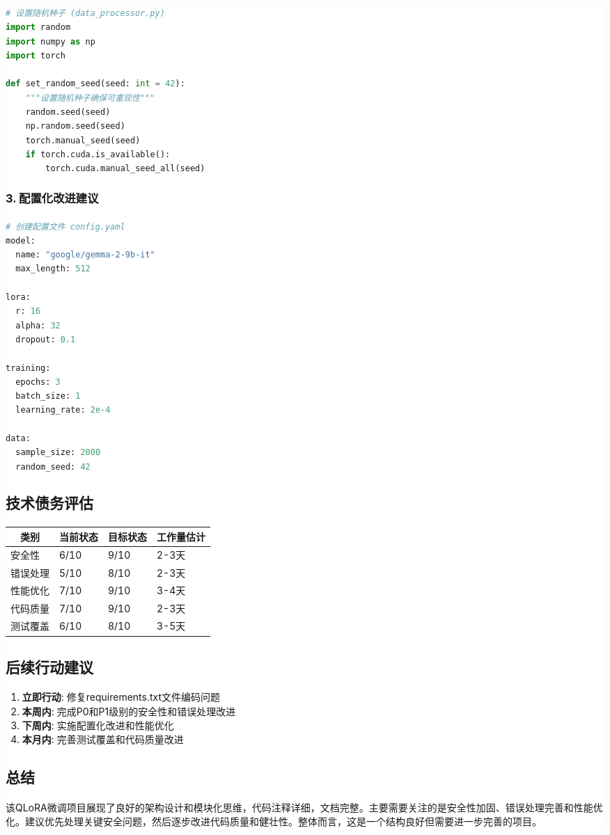 ```python
# 设置随机种子 (data_processor.py)
import random
import numpy as np
import torch

def set_random_seed(seed: int = 42):
    """设置随机种子确保可重现性"""
    random.seed(seed)
    np.random.seed(seed)
    torch.manual_seed(seed)
    if torch.cuda.is_available():
        torch.cuda.manual_seed_all(seed)
```

### 3. 配置化改进建议

```python
# 创建配置文件 config.yaml
model:
  name: "google/gemma-2-9b-it"
  max_length: 512

lora:
  r: 16
  alpha: 32
  dropout: 0.1

training:
  epochs: 3
  batch_size: 1
  learning_rate: 2e-4

data:
  sample_size: 2000
  random_seed: 42
```

## 技术债务评估

| 类别 | 当前状态 | 目标状态 | 工作量估计 |
|------|----------|----------|------------|
| 安全性 | 6/10 | 9/10 | 2-3天 |
| 错误处理 | 5/10 | 8/10 | 2-3天 |
| 性能优化 | 7/10 | 9/10 | 3-4天 |
| 代码质量 | 7/10 | 9/10 | 2-3天 |
| 测试覆盖 | 6/10 | 8/10 | 3-5天 |

## 后续行动建议

1. **立即行动**: 修复requirements.txt文件编码问题
2. **本周内**: 完成P0和P1级别的安全性和错误处理改进
3. **下周内**: 实施配置化改进和性能优化
4. **本月内**: 完善测试覆盖和代码质量改进

## 总结

该QLoRA微调项目展现了良好的架构设计和模块化思维，代码注释详细，文档完整。主要需要关注的是安全性加固、错误处理完善和性能优化。建议优先处理关键安全问题，然后逐步改进代码质量和健壮性。整体而言，这是一个结构良好但需要进一步完善的项目。
